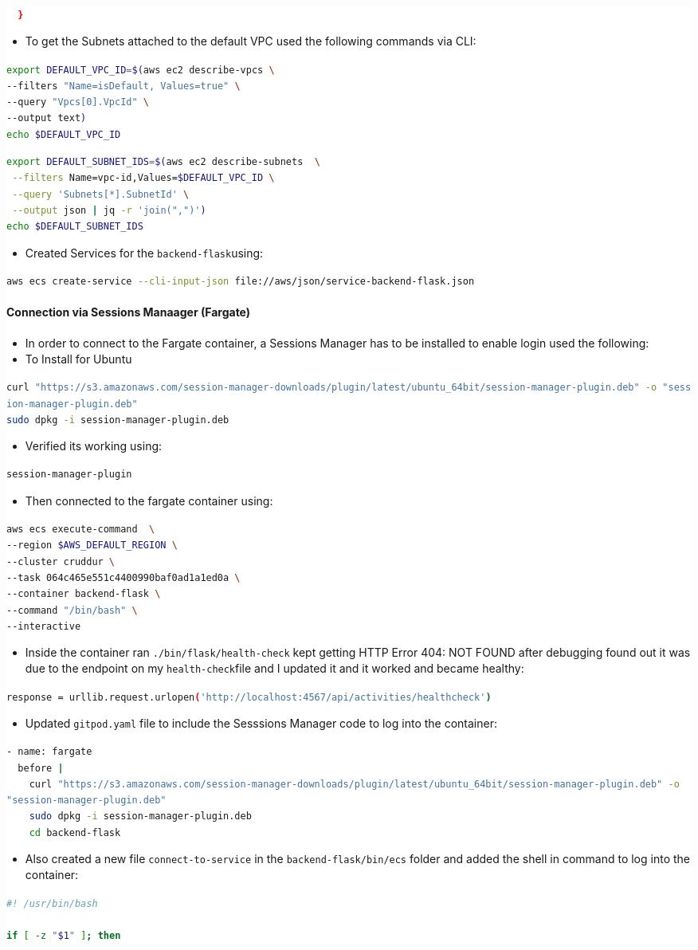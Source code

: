 ```sh
  }
```
- To get the Subnets attached to the default VPC used the following commands via CLI:
```sh
export DEFAULT_VPC_ID=$(aws ec2 describe-vpcs \
--filters "Name=isDefault, Values=true" \
--query "Vpcs[0].VpcId" \
--output text)
echo $DEFAULT_VPC_ID
```
```sh
export DEFAULT_SUBNET_IDS=$(aws ec2 describe-subnets  \
 --filters Name=vpc-id,Values=$DEFAULT_VPC_ID \
 --query 'Subnets[*].SubnetId' \
 --output json | jq -r 'join(",")')
echo $DEFAULT_SUBNET_IDS
```
- Created Services for the `backend-flask`using:
```sh
aws ecs create-service --cli-input-json file://aws/json/service-backend-flask.json
```
#### Connection via Sessions Manaager (Fargate)
- In order to connect to the Fargate container, a Sessions Manager has to be installed to enable login used the following:
- To Install for Ubuntu
```sh
curl "https://s3.amazonaws.com/session-manager-downloads/plugin/latest/ubuntu_64bit/session-manager-plugin.deb" -o "session-manager-plugin.deb"
sudo dpkg -i session-manager-plugin.deb
```
- Verified its working using:
```sh
session-manager-plugin
```
- Then connected to the fargate container using:
```sh
aws ecs execute-command  \
--region $AWS_DEFAULT_REGION \
--cluster cruddur \
--task 064c465e551c4400990baf0ad1a1ed0a \
--container backend-flask \
--command "/bin/bash" \
--interactive
```
- Inside the container ran `./bin/flask/health-check` kept getting HTTP Error 404: NOT FOUND after debugging found out it was due to the endpoint on my `health-check`file and I updated it and it worked and became healthy:
```sh
response = urllib.request.urlopen('http://localhost:4567/api/activities/healthcheck')
```
- Updated `gitpod.yaml` file to include the Sesssions Manager code to log into the container:
```sh
- name: fargate
  before |
    curl "https://s3.amazonaws.com/session-manager-downloads/plugin/latest/ubuntu_64bit/session-manager-plugin.deb" -o "session-manager-plugin.deb"
    sudo dpkg -i session-manager-plugin.deb
    cd backend-flask
```
- Also created a new file `connect-to-service` in the `backend-flask/bin/ecs` folder and added the shell in command to log into the container:
```sh
#! /usr/bin/bash

if [ -z "$1" ]; then
```